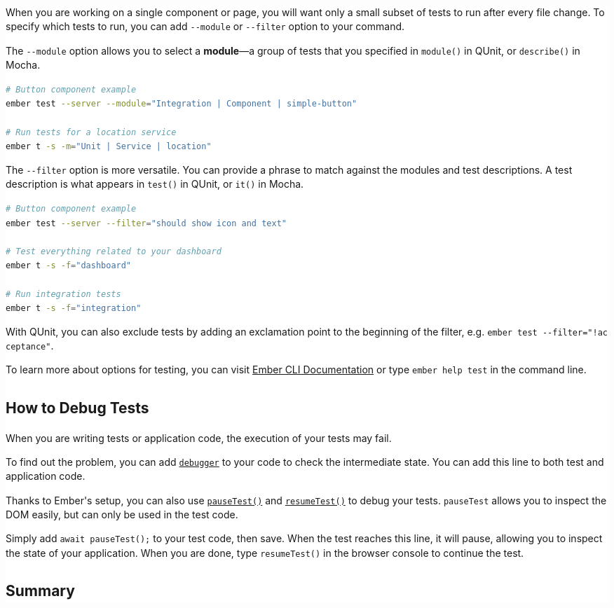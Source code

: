 When you are working on a single component or page, you will want only a small subset of tests to run after every file change. To specify which tests to run, you can add `--module` or `--filter` option to your command.

The `--module` option allows you to select a **module**—a group of tests that you specified in `module()` in QUnit, or `describe()` in Mocha.

```bash
# Button component example
ember test --server --module="Integration | Component | simple-button"

# Run tests for a location service
ember t -s -m="Unit | Service | location"
```

The `--filter` option is more versatile. You can provide a phrase to match against the modules and test descriptions. A test description is what appears in `test()` in QUnit, or `it()` in Mocha.

```bash
# Button component example
ember test --server --filter="should show icon and text"

# Test everything related to your dashboard
ember t -s -f="dashboard"

# Run integration tests
ember t -s -f="integration"
```

With QUnit, you can also exclude tests by adding an exclamation point to the beginning of the filter, e.g. `ember test --filter="!acceptance"`.

To learn more about options for testing, you can visit [Ember CLI Documentation](https://ember-cli.com/testing) or type `ember help test` in the command line.


## How to Debug Tests

When you are writing tests or application code, the execution of your tests may fail.

To find out the problem, you can add [`debugger`](https://developer.mozilla.org/docs/Web/JavaScript/Reference/Statements/debugger) to your code to check the intermediate state. You can add this line to both test and application code.

Thanks to Ember's setup, you can also use [`pauseTest()`](https://github.com/emberjs/ember-test-helpers/blob/master/API.md#pausetest) and [`resumeTest()`](https://github.com/emberjs/ember-test-helpers/blob/master/API.md#resumetest) to debug your tests. `pauseTest` allows you to inspect the DOM easily, but can only be used in the test code.

Simply add `await pauseTest();` to your test code, then save. When the test reaches this line, it will pause, allowing you to inspect the state of your application. When you are done, type `resumeTest()` in the browser console to continue the test.


## Summary
